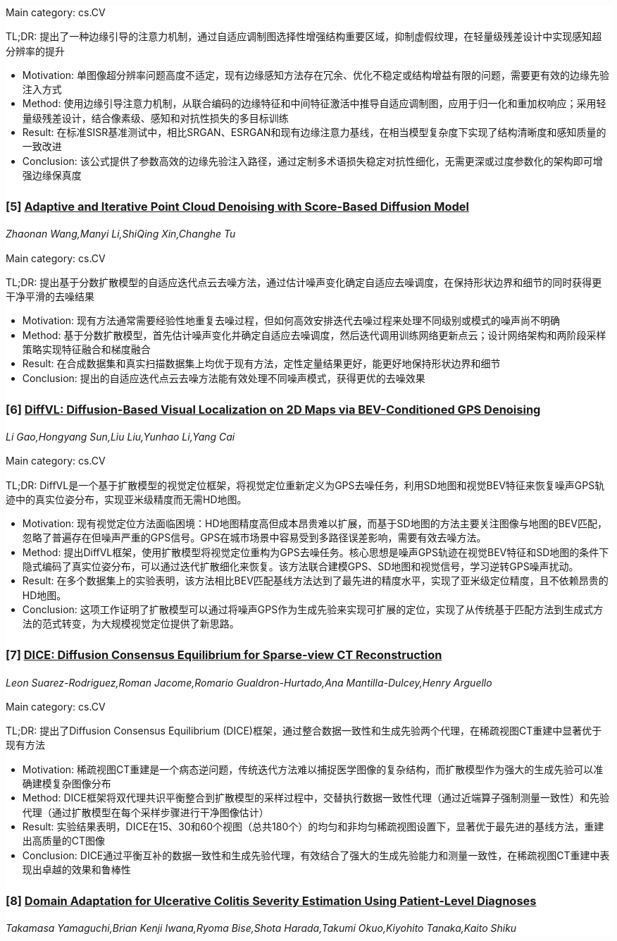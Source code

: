 Main category: cs.CV

TL;DR: 提出了一种边缘引导的注意力机制，通过自适应调制图选择性增强结构重要区域，抑制虚假纹理，在轻量级残差设计中实现感知超分辨率的提升

- Motivation: 单图像超分辨率问题高度不适定，现有边缘感知方法存在冗余、优化不稳定或结构增益有限的问题，需要更有效的边缘先验注入方式
- Method: 使用边缘引导注意力机制，从联合编码的边缘特征和中间特征激活中推导自适应调制图，应用于归一化和重加权响应；采用轻量级残差设计，结合像素级、感知和对抗性损失的多目标训练
- Result: 在标准SISR基准测试中，相比SRGAN、ESRGAN和现有边缘注意力基线，在相当模型复杂度下实现了结构清晰度和感知质量的一致改进
- Conclusion: 该公式提供了参数高效的边缘先验注入路径，通过定制多术语损失稳定对抗性细化，无需更深或过度参数化的架构即可增强边缘保真度


### [5] [Adaptive and Iterative Point Cloud Denoising with Score-Based Diffusion Model](https://arxiv.org/abs/2509.14560)
*Zhaonan Wang,Manyi Li,ShiQing Xin,Changhe Tu*

Main category: cs.CV

TL;DR: 提出基于分数扩散模型的自适应迭代点云去噪方法，通过估计噪声变化确定自适应去噪调度，在保持形状边界和细节的同时获得更干净平滑的去噪结果

- Motivation: 现有方法通常需要经验性地重复去噪过程，但如何高效安排迭代去噪过程来处理不同级别或模式的噪声尚不明确
- Method: 基于分数扩散模型，首先估计噪声变化并确定自适应去噪调度，然后迭代调用训练网络更新点云；设计网络架构和两阶段采样策略实现特征融合和梯度融合
- Result: 在合成数据集和真实扫描数据集上均优于现有方法，定性定量结果更好，能更好地保持形状边界和细节
- Conclusion: 提出的自适应迭代点云去噪方法能有效处理不同噪声模式，获得更优的去噪效果


### [6] [DiffVL: Diffusion-Based Visual Localization on 2D Maps via BEV-Conditioned GPS Denoising](https://arxiv.org/abs/2509.14565)
*Li Gao,Hongyang Sun,Liu Liu,Yunhao Li,Yang Cai*

Main category: cs.CV

TL;DR: DiffVL是一个基于扩散模型的视觉定位框架，将视觉定位重新定义为GPS去噪任务，利用SD地图和视觉BEV特征来恢复噪声GPS轨迹中的真实位姿分布，实现亚米级精度而无需HD地图。

- Motivation: 现有视觉定位方法面临困境：HD地图精度高但成本昂贵难以扩展，而基于SD地图的方法主要关注图像与地图的BEV匹配，忽略了普遍存在但噪声严重的GPS信号。GPS在城市场景中容易受到多路径误差影响，需要有效去噪方法。
- Method: 提出DiffVL框架，使用扩散模型将视觉定位重构为GPS去噪任务。核心思想是噪声GPS轨迹在视觉BEV特征和SD地图的条件下隐式编码了真实位姿分布，可以通过迭代扩散细化来恢复。该方法联合建模GPS、SD地图和视觉信号，学习逆转GPS噪声扰动。
- Result: 在多个数据集上的实验表明，该方法相比BEV匹配基线方法达到了最先进的精度水平，实现了亚米级定位精度，且不依赖昂贵的HD地图。
- Conclusion: 这项工作证明了扩散模型可以通过将噪声GPS作为生成先验来实现可扩展的定位，实现了从传统基于匹配方法到生成式方法的范式转变，为大规模视觉定位提供了新思路。


### [7] [DICE: Diffusion Consensus Equilibrium for Sparse-view CT Reconstruction](https://arxiv.org/abs/2509.14566)
*Leon Suarez-Rodriguez,Roman Jacome,Romario Gualdron-Hurtado,Ana Mantilla-Dulcey,Henry Arguello*

Main category: cs.CV

TL;DR: 提出了Diffusion Consensus Equilibrium (DICE)框架，通过整合数据一致性和生成先验两个代理，在稀疏视图CT重建中显著优于现有方法

- Motivation: 稀疏视图CT重建是一个病态逆问题，传统迭代方法难以捕捉医学图像的复杂结构，而扩散模型作为强大的生成先验可以准确建模复杂图像分布
- Method: DICE框架将双代理共识平衡整合到扩散模型的采样过程中，交替执行数据一致性代理（通过近端算子强制测量一致性）和先验代理（通过扩散模型在每个采样步骤进行干净图像估计）
- Result: 实验结果表明，DICE在15、30和60个视图（总共180个）的均匀和非均匀稀疏视图设置下，显著优于最先进的基线方法，重建出高质量的CT图像
- Conclusion: DICE通过平衡互补的数据一致性和生成先验代理，有效结合了强大的生成先验能力和测量一致性，在稀疏视图CT重建中表现出卓越的效果和鲁棒性


### [8] [Domain Adaptation for Ulcerative Colitis Severity Estimation Using Patient-Level Diagnoses](https://arxiv.org/abs/2509.14573)
*Takamasa Yamaguchi,Brian Kenji Iwana,Ryoma Bise,Shota Harada,Takumi Okuo,Kiyohito Tanaka,Kaito Shiku*
